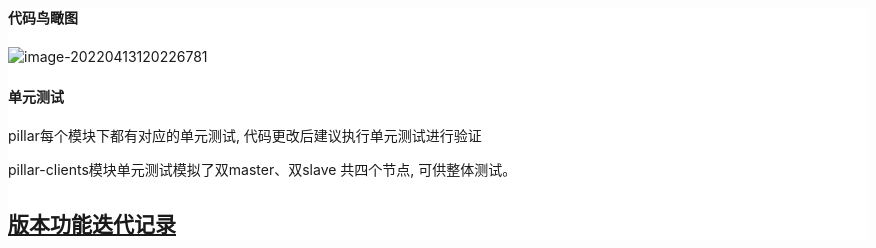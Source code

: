 

#### 代码鸟瞰图

![image-20220413120226781](https://raw.githubusercontent.com/gl0726/pillar/master/picture/picture4.png)





#### 单元测试

pillar每个模块下都有对应的单元测试, 代码更改后建议执行单元测试进行验证

pillar-clients模块单元测试模拟了双master、双slave 共四个节点, 可供整体测试。



##  [版本功能迭代记录](doc/release-note.md)


